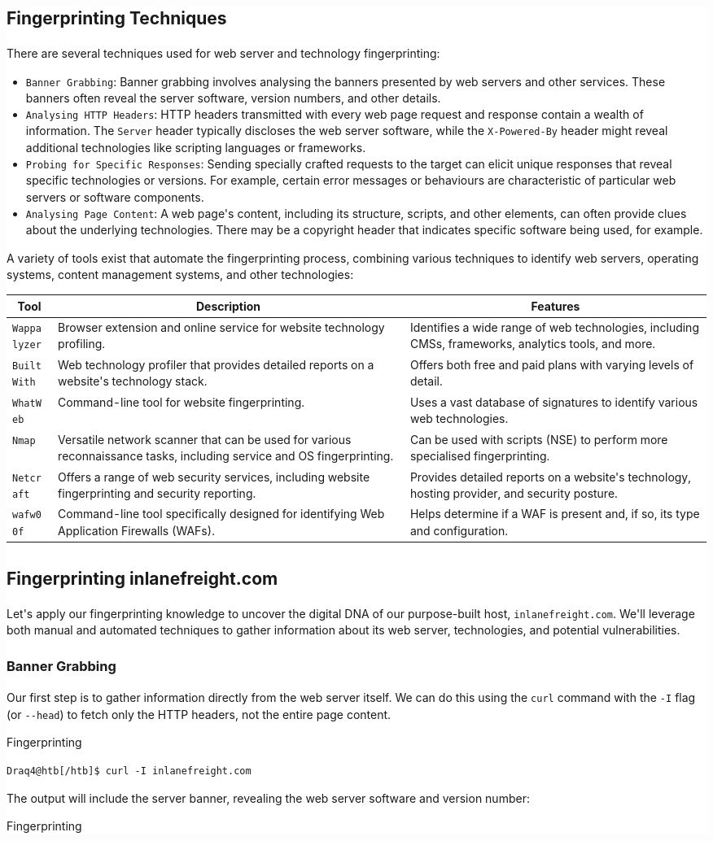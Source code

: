 ## Fingerprinting Techniques

There are several techniques used for web server and technology fingerprinting:

- `Banner Grabbing`: Banner grabbing involves analysing the banners presented by web servers and other services. These banners often reveal the server software, version numbers, and other details.
- `Analysing HTTP Headers`: HTTP headers transmitted with every web page request and response contain a wealth of information. The `Server` header typically discloses the web server software, while the `X-Powered-By` header might reveal additional technologies like scripting languages or frameworks.
- `Probing for Specific Responses`: Sending specially crafted requests to the target can elicit unique responses that reveal specific technologies or versions. For example, certain error messages or behaviours are characteristic of particular web servers or software components.
- `Analysing Page Content`: A web page's content, including its structure, scripts, and other elements, can often provide clues about the underlying technologies. There may be a copyright header that indicates specific software being used, for example.

A variety of tools exist that automate the fingerprinting process, combining various techniques to identify web servers, operating systems, content management systems, and other technologies:

| Tool         | Description                                                                                                           | Features                                                                                            |
| ------------ | --------------------------------------------------------------------------------------------------------------------- | --------------------------------------------------------------------------------------------------- |
| `Wappalyzer` | Browser extension and online service for website technology profiling.                                                | Identifies a wide range of web technologies, including CMSs, frameworks, analytics tools, and more. |
| `BuiltWith`  | Web technology profiler that provides detailed reports on a website's technology stack.                               | Offers both free and paid plans with varying levels of detail.                                      |
| `WhatWeb`    | Command-line tool for website fingerprinting.                                                                         | Uses a vast database of signatures to identify various web technologies.                            |
| `Nmap`       | Versatile network scanner that can be used for various reconnaissance tasks, including service and OS fingerprinting. | Can be used with scripts (NSE) to perform more specialised fingerprinting.                          |
| `Netcraft`   | Offers a range of web security services, including website fingerprinting and security reporting.                     | Provides detailed reports on a website's technology, hosting provider, and security posture.        |
| `wafw00f`    | Command-line tool specifically designed for identifying Web Application Firewalls (WAFs).                             | Helps determine if a WAF is present and, if so, its type and configuration.                         |

## Fingerprinting inlanefreight.com

Let's apply our fingerprinting knowledge to uncover the digital DNA of our purpose-built host, `inlanefreight.com`. We'll leverage both manual and automated techniques to gather information about its web server, technologies, and potential vulnerabilities.

### Banner Grabbing

Our first step is to gather information directly from the web server itself. We can do this using the `curl` command with the `-I` flag (or `--head`) to fetch only the HTTP headers, not the entire page content.

Fingerprinting

```shell-session
Draq4@htb[/htb]$ curl -I inlanefreight.com
```

The output will include the server banner, revealing the web server software and version number:

Fingerprinting
